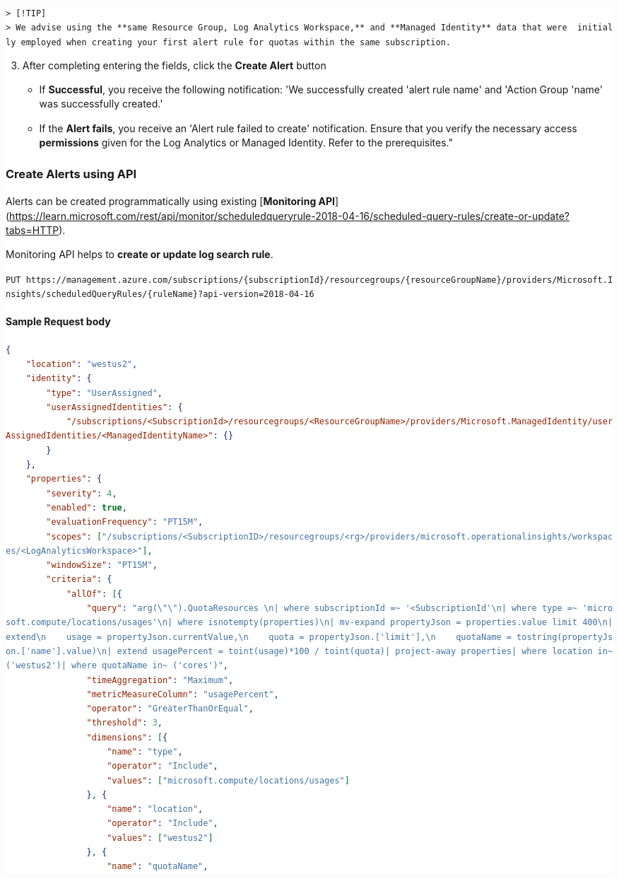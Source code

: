     > [!TIP]
    > We advise using the **same Resource Group, Log Analytics Workspace,** and **Managed Identity** data that were  initially employed when creating your first alert rule for quotas within the same subscription.

3. After completing entering the fields, click the **Create Alert** button 

   - If **Successful**, you receive the following notification: 'We successfully created 'alert rule name' and 'Action Group 'name' was successfully created.'

   - If the **Alert fails**, you receive an 'Alert rule failed to create' notification. Ensure that you verify the necessary access **permissions** given for the Log Analytics or Managed Identity. Refer to the prerequisites."


### Create Alerts using API

Alerts can be created programmatically using existing [**Monitoring API**]
(https://learn.microsoft.com/rest/api/monitor/scheduledqueryrule-2018-04-16/scheduled-query-rules/create-or-update?tabs=HTTP). 

Monitoring API helps to **create or update log search rule**. 

`PUT https://management.azure.com/subscriptions/{subscriptionId}/resourcegroups/{resourceGroupName}/providers/Microsoft.Insights/scheduledQueryRules/{ruleName}?api-version=2018-04-16`

#### Sample Request body

```json
{
    "location": "westus2",
    "identity": {
        "type": "UserAssigned",
        "userAssignedIdentities": {
            "/subscriptions/<SubscriptionId>/resourcegroups/<ResourceGroupName>/providers/Microsoft.ManagedIdentity/userAssignedIdentities/<ManagedIdentityName>": {}
        }
    },
    "properties": {
        "severity": 4,
        "enabled": true,
        "evaluationFrequency": "PT15M",
        "scopes": ["/subscriptions/<SubscriptionID>/resourcegroups/<rg>/providers/microsoft.operationalinsights/workspaces/<LogAnalyticsWorkspace>"],
        "windowSize": "PT15M",
        "criteria": {
            "allOf": [{
                "query": "arg(\"\").QuotaResources \n| where subscriptionId =~ '<SubscriptionId'\n| where type =~ 'microsoft.compute/locations/usages'\n| where isnotempty(properties)\n| mv-expand propertyJson = properties.value limit 400\n| extend\n    usage = propertyJson.currentValue,\n    quota = propertyJson.['limit'],\n    quotaName = tostring(propertyJson.['name'].value)\n| extend usagePercent = toint(usage)*100 / toint(quota)| project-away properties| where location in~ ('westus2')| where quotaName in~ ('cores')",
                "timeAggregation": "Maximum",
                "metricMeasureColumn": "usagePercent",
                "operator": "GreaterThanOrEqual",
                "threshold": 3,
                "dimensions": [{
                    "name": "type",
                    "operator": "Include",
                    "values": ["microsoft.compute/locations/usages"]
                }, {
                    "name": "location",
                    "operator": "Include",
                    "values": ["westus2"]
                }, {
                    "name": "quotaName",
```